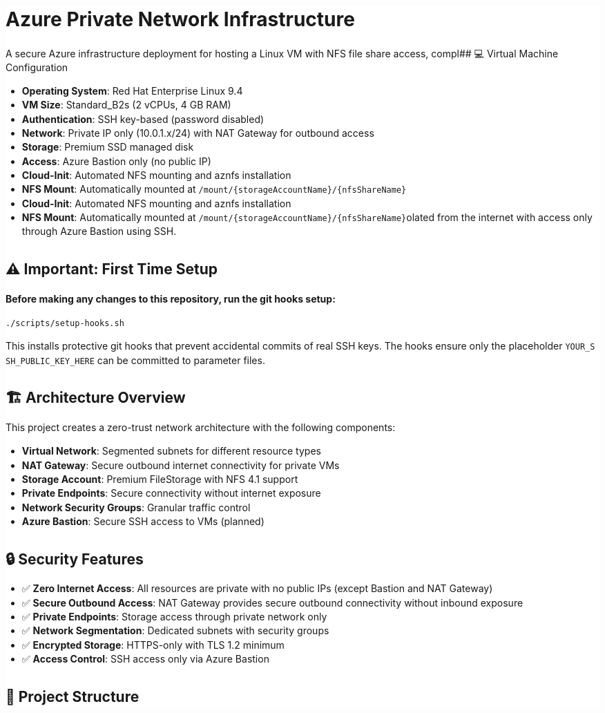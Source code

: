 # Azure Private Network Infrastructure

A secure Azure infrastructure deployment for hosting a Linux VM with NFS file share access, compl## 💻 Virtual Machine Configuration

- **Operating System**: Red Hat Enterprise Linux 9.4
- **VM Size**: Standard_B2s (2 vCPUs, 4 GB RAM)
- **Authentication**: SSH key-based (password disabled)
- **Network**: Private IP only (10.0.1.x/24) with NAT Gateway for outbound access
- **Storage**: Premium SSD managed disk
- **Access**: Azure Bastion only (no public IP)
- **Cloud-Init**: Automated NFS mounting and aznfs installation
- **NFS Mount**: Automatically mounted at `/mount/{storageAccountName}/{nfsShareName}`
- **Cloud-Init**: Automated NFS mounting and aznfs installation
- **NFS Mount**: Automatically mounted at `/mount/{storageAccountName}/{nfsShareName}`olated from the internet with access only through Azure Bastion using SSH.

## ⚠️ Important: First Time Setup

**Before making any changes to this repository, run the git hooks setup:**

```bash
./scripts/setup-hooks.sh
```

This installs protective git hooks that prevent accidental commits of real SSH keys. The hooks ensure only the placeholder `YOUR_SSH_PUBLIC_KEY_HERE` can be committed to parameter files.

## 🏗️ Architecture Overview

This project creates a zero-trust network architecture with the following components:

- **Virtual Network**: Segmented subnets for different resource types
- **NAT Gateway**: Secure outbound internet connectivity for private VMs
- **Storage Account**: Premium FileStorage with NFS 4.1 support
- **Private Endpoints**: Secure connectivity without internet exposure
- **Network Security Groups**: Granular traffic control
- **Azure Bastion**: Secure SSH access to VMs (planned)

## 🔒 Security Features

- ✅ **Zero Internet Access**: All resources are private with no public IPs (except Bastion and NAT Gateway)
- ✅ **Secure Outbound Access**: NAT Gateway provides secure outbound connectivity without inbound exposure
- ✅ **Private Endpoints**: Storage access through private network only
- ✅ **Network Segmentation**: Dedicated subnets with security groups
- ✅ **Encrypted Storage**: HTTPS-only with TLS 1.2 minimum
- ✅ **Access Control**: SSH access only via Azure Bastion

## 📁 Project Structure
